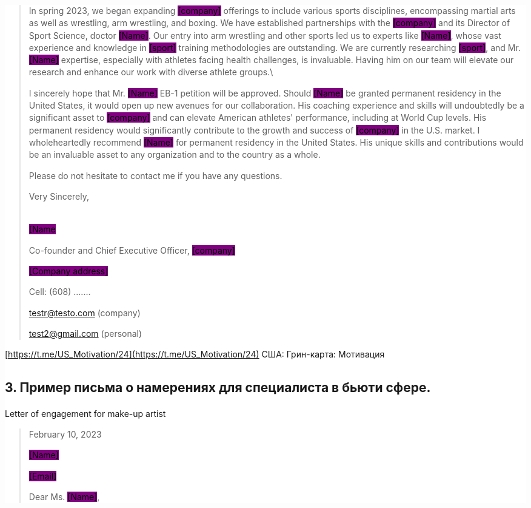> In spring 2023, we began expanding <mark style="background-color:purple;">\[company]</mark> offerings to include various sports disciplines, encompassing martial arts as well as wrestling, arm wrestling, and boxing. We have established partnerships with the <mark style="background-color:purple;">\[company]</mark> and its Director of Sport Science, doctor <mark style="background-color:purple;">\[Name]</mark>. Our entry into arm wrestling and other sports led us to experts like <mark style="background-color:purple;">\[Name]</mark>, whose vast experience and knowledge in <mark style="background-color:purple;">\[sport]</mark> training methodologies are outstanding. We are currently researching <mark style="background-color:purple;">\[sport]</mark>, and Mr. <mark style="background-color:purple;">\[Name]</mark> expertise, especially with athletes facing health challenges, is invaluable. Having him on our team will elevate our research and enhance our work with diverse athlete groups.\
>
>
> I sincerely hope that Mr. <mark style="background-color:purple;">\[Name]</mark> EB-1 petition will be approved. Should <mark style="background-color:purple;">\[Name]</mark> be granted permanent residency in the United States, it would open up new avenues for our collaboration. His coaching experience and skills will undoubtedly be a significant asset to <mark style="background-color:purple;">\[company]</mark> and can elevate American athletes' performance, including at World Cup levels. His permanent residency would significantly contribute to the growth and success of <mark style="background-color:purple;">\[company]</mark> in the U.S. market. I wholeheartedly recommend <mark style="background-color:purple;">\[Name]</mark> for permanent residency in the United States. His unique skills and contributions would be an invaluable asset to any organization and to the country as a whole.
>
>
>
> Please do not hesitate to contact me if you have any questions.&#x20;
>
> Very Sincerely,
>
> \
> <mark style="background-color:purple;">\[Name</mark>
>
> Co-founder and Chief Executive Officer, <mark style="background-color:purple;">\[company]</mark>
>
> <mark style="background-color:purple;">\[Company address]</mark>
>
> Cell: (608) .......
>
> testr@testo.com (company)
>
> test2@gmail.com (personal)

[https://t.me/US_Motivation/24](https://t.me/US_Motivation/24)
США: Грин-карта: Мотивация

## 3. Пример письма о намерениях для специалиста в бьюти сфере.

Letter of engagement for make-up artist

> February 10, 2023
>
> &#x20;<mark style="background-color:purple;">\[Name]</mark>&#x20;
>
> <mark style="background-color:purple;">\[Email]</mark>
>
>
>
> Dear Ms. <mark style="background-color:purple;">\[Name]</mark>,
>
>
>